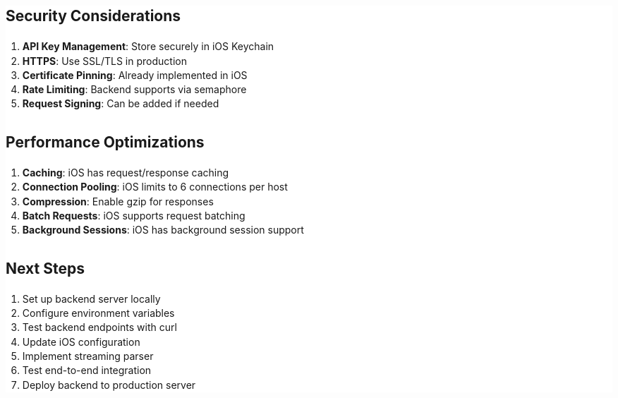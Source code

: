 ## Security Considerations

1. **API Key Management**: Store securely in iOS Keychain
2. **HTTPS**: Use SSL/TLS in production
3. **Certificate Pinning**: Already implemented in iOS
4. **Rate Limiting**: Backend supports via semaphore
5. **Request Signing**: Can be added if needed

## Performance Optimizations

1. **Caching**: iOS has request/response caching
2. **Connection Pooling**: iOS limits to 6 connections per host
3. **Compression**: Enable gzip for responses
4. **Batch Requests**: iOS supports request batching
5. **Background Sessions**: iOS has background session support

## Next Steps

1. Set up backend server locally
2. Configure environment variables
3. Test backend endpoints with curl
4. Update iOS configuration
5. Implement streaming parser
6. Test end-to-end integration
7. Deploy backend to production server